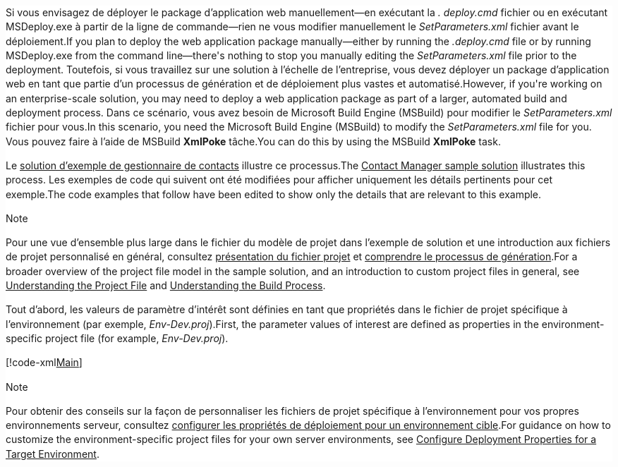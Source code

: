 <span data-ttu-id="fb6c2-160">Si vous envisagez de déployer le package d’application web manuellement&#x2014;en exécutant la *. deploy.cmd* fichier ou en exécutant MSDeploy.exe à partir de la ligne de commande&#x2014;rien ne vous modifier manuellement le  *SetParameters.xml* fichier avant le déploiement.</span><span class="sxs-lookup"><span data-stu-id="fb6c2-160">If you plan to deploy the web application package manually&#x2014;either by running the *.deploy.cmd* file or by running MSDeploy.exe from the command line&#x2014;there's nothing to stop you manually editing the *SetParameters.xml* file prior to the deployment.</span></span> <span data-ttu-id="fb6c2-161">Toutefois, si vous travaillez sur une solution à l’échelle de l’entreprise, vous devez déployer un package d’application web en tant que partie d’un processus de génération et de déploiement plus vastes et automatisé.</span><span class="sxs-lookup"><span data-stu-id="fb6c2-161">However, if you're working on an enterprise-scale solution, you may need to deploy a web application package as part of a larger, automated build and deployment process.</span></span> <span data-ttu-id="fb6c2-162">Dans ce scénario, vous avez besoin de Microsoft Build Engine (MSBuild) pour modifier le *SetParameters.xml* fichier pour vous.</span><span class="sxs-lookup"><span data-stu-id="fb6c2-162">In this scenario, you need the Microsoft Build Engine (MSBuild) to modify the *SetParameters.xml* file for you.</span></span> <span data-ttu-id="fb6c2-163">Vous pouvez faire à l’aide de MSBuild **XmlPoke** tâche.</span><span class="sxs-lookup"><span data-stu-id="fb6c2-163">You can do this by using the MSBuild **XmlPoke** task.</span></span>

<span data-ttu-id="fb6c2-164">Le [solution d’exemple de gestionnaire de contacts](the-contact-manager-solution.md) illustre ce processus.</span><span class="sxs-lookup"><span data-stu-id="fb6c2-164">The [Contact Manager sample solution](the-contact-manager-solution.md) illustrates this process.</span></span> <span data-ttu-id="fb6c2-165">Les exemples de code qui suivent ont été modifiées pour afficher uniquement les détails pertinents pour cet exemple.</span><span class="sxs-lookup"><span data-stu-id="fb6c2-165">The code examples that follow have been edited to show only the details that are relevant to this example.</span></span>

> [!NOTE]
> <span data-ttu-id="fb6c2-166">Pour une vue d’ensemble plus large dans le fichier du modèle de projet dans l’exemple de solution et une introduction aux fichiers de projet personnalisé en général, consultez [présentation du fichier projet](understanding-the-project-file.md) et [comprendre le processus de génération](understanding-the-build-process.md).</span><span class="sxs-lookup"><span data-stu-id="fb6c2-166">For a broader overview of the project file model in the sample solution, and an introduction to custom project files in general, see [Understanding the Project File](understanding-the-project-file.md) and [Understanding the Build Process](understanding-the-build-process.md).</span></span>


<span data-ttu-id="fb6c2-167">Tout d’abord, les valeurs de paramètre d’intérêt sont définies en tant que propriétés dans le fichier de projet spécifique à l’environnement (par exemple, *Env-Dev.proj*).</span><span class="sxs-lookup"><span data-stu-id="fb6c2-167">First, the parameter values of interest are defined as properties in the environment-specific project file (for example, *Env-Dev.proj*).</span></span>


[!code-xml[Main](configuring-parameters-for-web-package-deployment/samples/sample4.xml)]


> [!NOTE]
> <span data-ttu-id="fb6c2-168">Pour obtenir des conseils sur la façon de personnaliser les fichiers de projet spécifique à l’environnement pour vos propres environnements serveur, consultez [configurer les propriétés de déploiement pour un environnement cible](../configuring-server-environments-for-web-deployment/configuring-deployment-properties-for-a-target-environment.md).</span><span class="sxs-lookup"><span data-stu-id="fb6c2-168">For guidance on how to customize the environment-specific project files for your own server environments, see [Configure Deployment Properties for a Target Environment](../configuring-server-environments-for-web-deployment/configuring-deployment-properties-for-a-target-environment.md).</span></span>

